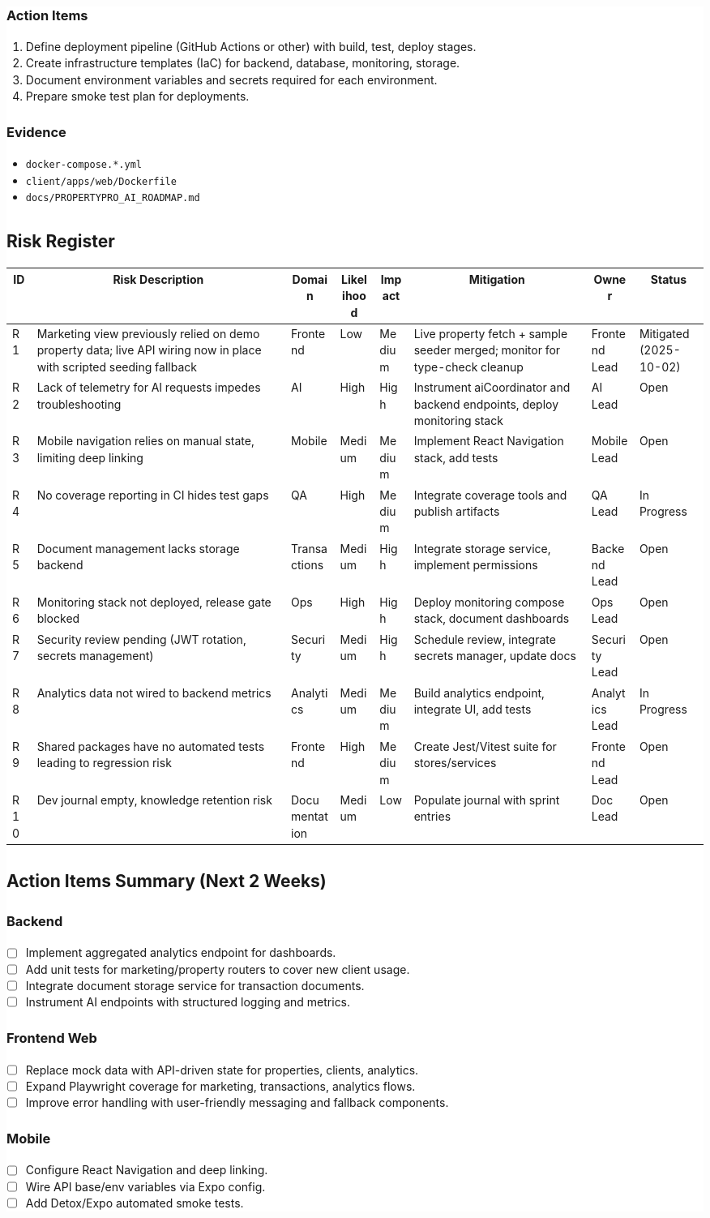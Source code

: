 ### Action Items
1. Define deployment pipeline (GitHub Actions or other) with build, test, deploy stages.
2. Create infrastructure templates (IaC) for backend, database, monitoring, storage.
3. Document environment variables and secrets required for each environment.
4. Prepare smoke test plan for deployments.

### Evidence
- `docker-compose.*.yml`
- `client/apps/web/Dockerfile`
- `docs/PROPERTYPRO_AI_ROADMAP.md`

## Risk Register

| ID | Risk Description | Domain | Likelihood | Impact | Mitigation | Owner | Status |
| --- | --- | --- | --- | --- | --- | --- | --- |
| R1 | Marketing view previously relied on demo property data; live API wiring now in place with scripted seeding fallback | Frontend | Low | Medium | Live property fetch + sample seeder merged; monitor for type-check cleanup | Frontend Lead | Mitigated (2025-10-02) |
| R2 | Lack of telemetry for AI requests impedes troubleshooting | AI | High | High | Instrument aiCoordinator and backend endpoints, deploy monitoring stack | AI Lead | Open |
| R3 | Mobile navigation relies on manual state, limiting deep linking | Mobile | Medium | Medium | Implement React Navigation stack, add tests | Mobile Lead | Open |
| R4 | No coverage reporting in CI hides test gaps | QA | High | Medium | Integrate coverage tools and publish artifacts | QA Lead | In Progress |
| R5 | Document management lacks storage backend | Transactions | Medium | High | Integrate storage service, implement permissions | Backend Lead | Open |
| R6 | Monitoring stack not deployed, release gate blocked | Ops | High | High | Deploy monitoring compose stack, document dashboards | Ops Lead | Open |
| R7 | Security review pending (JWT rotation, secrets management) | Security | Medium | High | Schedule review, integrate secrets manager, update docs | Security Lead | Open |
| R8 | Analytics data not wired to backend metrics | Analytics | Medium | Medium | Build analytics endpoint, integrate UI, add tests | Analytics Lead | In Progress |
| R9 | Shared packages have no automated tests leading to regression risk | Frontend | High | Medium | Create Jest/Vitest suite for stores/services | Frontend Lead | Open |
| R10 | Dev journal empty, knowledge retention risk | Documentation | Medium | Low | Populate journal with sprint entries | Doc Lead | Open |

## Action Items Summary (Next 2 Weeks)

### Backend
- [ ] Implement aggregated analytics endpoint for dashboards.
- [ ] Add unit tests for marketing/property routers to cover new client usage.
- [ ] Integrate document storage service for transaction documents.
- [ ] Instrument AI endpoints with structured logging and metrics.

### Frontend Web
- [ ] Replace mock data with API-driven state for properties, clients, analytics.
- [ ] Expand Playwright coverage for marketing, transactions, analytics flows.
- [ ] Improve error handling with user-friendly messaging and fallback components.

### Mobile
- [ ] Configure React Navigation and deep linking.
- [ ] Wire API base/env variables via Expo config.
- [ ] Add Detox/Expo automated smoke tests.
